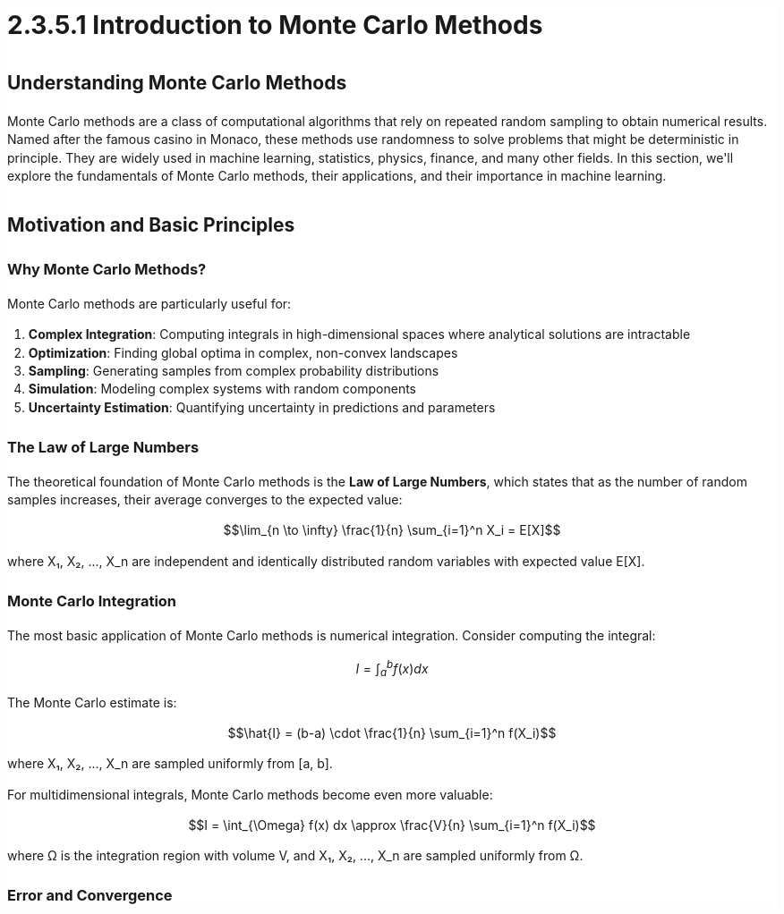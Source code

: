 # 2.3.5.1 Introduction to Monte Carlo Methods

## Understanding Monte Carlo Methods

Monte Carlo methods are a class of computational algorithms that rely on repeated random sampling to obtain numerical results. Named after the famous casino in Monaco, these methods use randomness to solve problems that might be deterministic in principle. They are widely used in machine learning, statistics, physics, finance, and many other fields. In this section, we'll explore the fundamentals of Monte Carlo methods, their applications, and their importance in machine learning.

## Motivation and Basic Principles

### Why Monte Carlo Methods?

Monte Carlo methods are particularly useful for:

1. **Complex Integration**: Computing integrals in high-dimensional spaces where analytical solutions are intractable
2. **Optimization**: Finding global optima in complex, non-convex landscapes
3. **Sampling**: Generating samples from complex probability distributions
4. **Simulation**: Modeling complex systems with random components
5. **Uncertainty Estimation**: Quantifying uncertainty in predictions and parameters

### The Law of Large Numbers

The theoretical foundation of Monte Carlo methods is the **Law of Large Numbers**, which states that as the number of random samples increases, their average converges to the expected value:

$$\lim_{n \to \infty} \frac{1}{n} \sum_{i=1}^n X_i = E[X]$$

where X₁, X₂, ..., X_n are independent and identically distributed random variables with expected value E[X].

### Monte Carlo Integration

The most basic application of Monte Carlo methods is numerical integration. Consider computing the integral:

$$I = \int_a^b f(x) dx$$

The Monte Carlo estimate is:

$$\hat{I} = (b-a) \cdot \frac{1}{n} \sum_{i=1}^n f(X_i)$$

where X₁, X₂, ..., X_n are sampled uniformly from [a, b].

For multidimensional integrals, Monte Carlo methods become even more valuable:

$$I = \int_{\Omega} f(x) dx \approx \frac{V}{n} \sum_{i=1}^n f(X_i)$$

where Ω is the integration region with volume V, and X₁, X₂, ..., X_n are sampled uniformly from Ω.

### Error and Convergence
